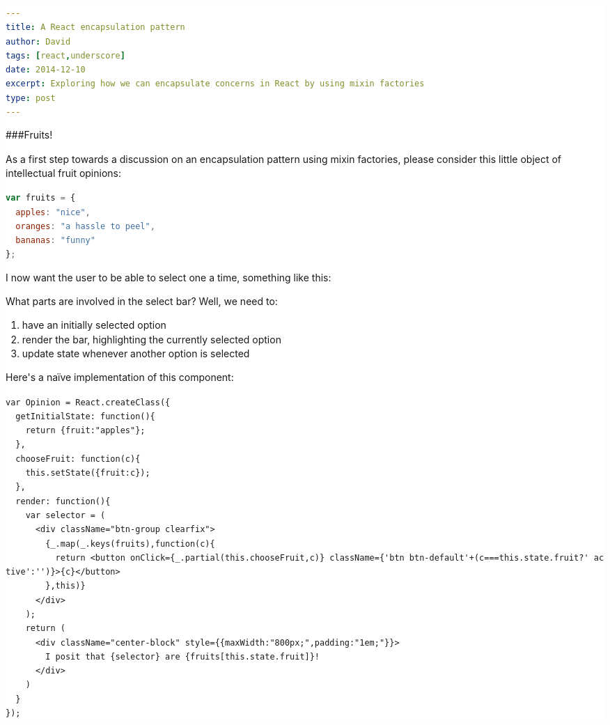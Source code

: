 ```yaml
---
title: A React encapsulation pattern
author: David
tags: [react,underscore]
date: 2014-12-10
excerpt: Exploring how we can encapsulate concerns in React by using mixin factories
type: post
---
```


###Fruits!

As a first step towards a discussion on an encapsulation pattern using mixin factories, please consider this little object of intellectual fruit opinions:

```javascript
var fruits = {
  apples: "nice",
  oranges: "a hassle to peel",
  bananas: "funny"
};
```

I now want the user to be able to select one a time, something like this:

<iframe src='../../applets/select01.html' style="height:70px;width:100%"></iframe>

What parts are involved in the select bar? Well, we need to:

1.    have an initially selected option
2.    render the bar, highlighting the currently selected option
3.    update state whenever another option is selected

Here's a na&iuml;ve implementation of this component:

```
var Opinion = React.createClass({
  getInitialState: function(){
    return {fruit:"apples"};
  },
  chooseFruit: function(c){
    this.setState({fruit:c});
  },
  render: function(){
    var selector = (
      <div className="btn-group clearfix">
        {_.map(_.keys(fruits),function(c){
          return <button onClick={_.partial(this.chooseFruit,c)} className={'btn btn-default'+(c===this.state.fruit?' active':'')}>{c}</button>
        },this)}
      </div>
    );
    return (
      <div className="center-block" style={{maxWidth:"800px;",padding:"1em;"}}>
        I posit that {selector} are {fruits[this.state.fruit]}!
      </div>
    )
  }
});
```
